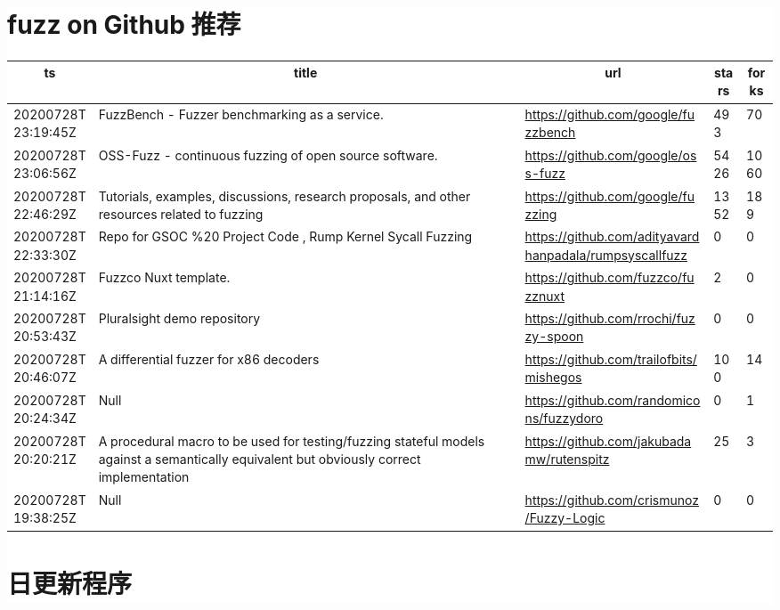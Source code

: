 
# fuzz on Github 推荐
| ts | title | url | stars | forks| 
| --- | --- | --- | --- | ---| 
| 20200728T23:19:45Z | FuzzBench - Fuzzer benchmarking as a service. | https://github.com/google/fuzzbench | 493 | 70| 
| 20200728T23:06:56Z | OSS-Fuzz - continuous fuzzing of open source software. | https://github.com/google/oss-fuzz | 5426 | 1060| 
| 20200728T22:46:29Z | Tutorials, examples, discussions, research proposals, and other resources related to fuzzing | https://github.com/google/fuzzing | 1352 | 189| 
| 20200728T22:33:30Z | Repo for GSOC %20 Project Code , Rump Kernel Sycall Fuzzing | https://github.com/adityavardhanpadala/rumpsyscallfuzz | 0 | 0| 
| 20200728T21:14:16Z | Fuzzco Nuxt template. | https://github.com/fuzzco/fuzznuxt | 2 | 0| 
| 20200728T20:53:43Z | Pluralsight demo repository | https://github.com/rrochi/fuzzy-spoon | 0 | 0| 
| 20200728T20:46:07Z | A differential fuzzer for x86 decoders | https://github.com/trailofbits/mishegos | 100 | 14| 
| 20200728T20:24:34Z | Null | https://github.com/randomicons/fuzzydoro | 0 | 1| 
| 20200728T20:20:21Z | А procedural macro to be used for testing/fuzzing stateful models against a semantically equivalent but obviously correct implementation | https://github.com/jakubadamw/rutenspitz | 25 | 3| 
| 20200728T19:38:25Z | Null | https://github.com/crismunoz/Fuzzy-Logic | 0 | 0| 



# 日更新程序
